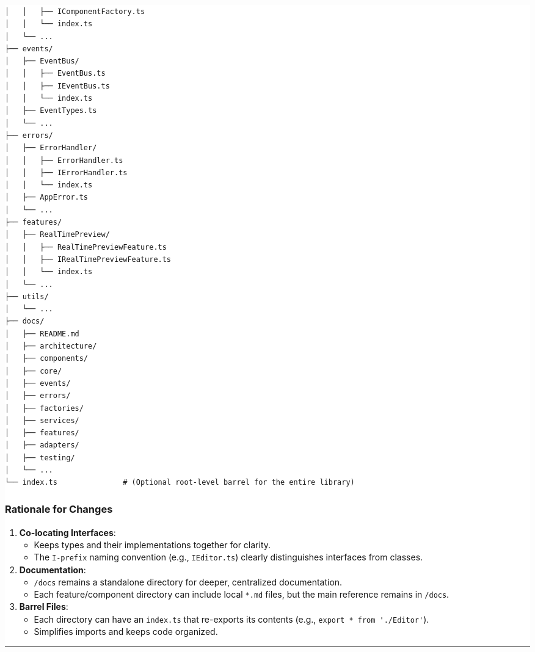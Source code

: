 ```
│   │   ├── IComponentFactory.ts
│   │   └── index.ts
│   └── ...
├── events/
│   ├── EventBus/
│   │   ├── EventBus.ts
│   │   ├── IEventBus.ts
│   │   └── index.ts
│   ├── EventTypes.ts
│   └── ...
├── errors/
│   ├── ErrorHandler/
│   │   ├── ErrorHandler.ts
│   │   ├── IErrorHandler.ts
│   │   └── index.ts
│   ├── AppError.ts
│   └── ...
├── features/
│   ├── RealTimePreview/
│   │   ├── RealTimePreviewFeature.ts
│   │   ├── IRealTimePreviewFeature.ts
│   │   └── index.ts
│   └── ...
├── utils/
│   └── ...
├── docs/
│   ├── README.md
│   ├── architecture/
│   ├── components/
│   ├── core/
│   ├── events/
│   ├── errors/
│   ├── factories/
│   ├── services/
│   ├── features/
│   ├── adapters/
│   ├── testing/
│   └── ...
└── index.ts               # (Optional root-level barrel for the entire library)
```

### Rationale for Changes
1. **Co-locating Interfaces**:  
   - Keeps types and their implementations together for clarity.  
   - The `I-prefix` naming convention (e.g., `IEditor.ts`) clearly distinguishes interfaces from classes.  
2. **Documentation**:  
   - `/docs` remains a standalone directory for deeper, centralized documentation.  
   - Each feature/component directory can include local `*.md` files, but the main reference remains in `/docs`.
3. **Barrel Files**:  
   - Each directory can have an `index.ts` that re-exports its contents (e.g., `export * from './Editor'`).  
   - Simplifies imports and keeps code organized.

---